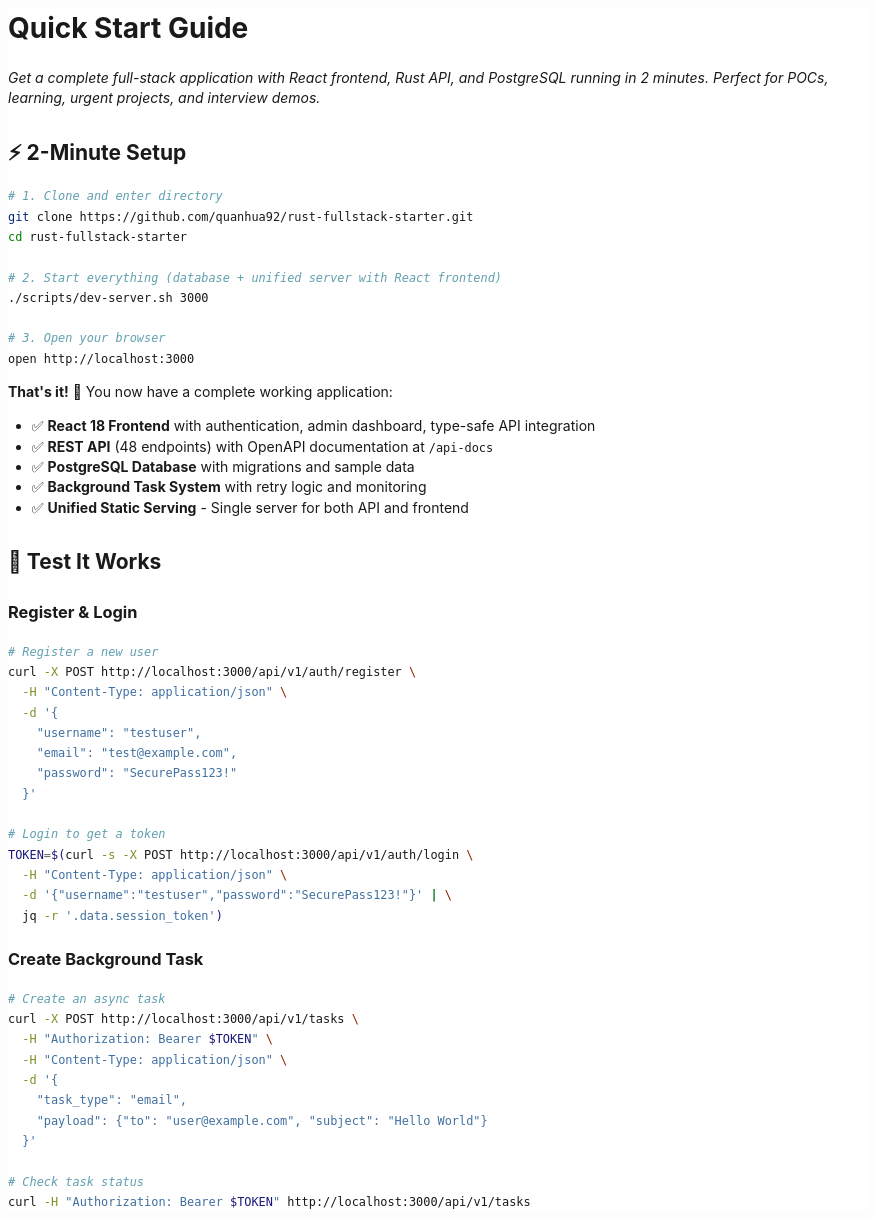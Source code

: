 # Quick Start Guide

*Get a complete full-stack application with React frontend, Rust API, and PostgreSQL running in 2 minutes. Perfect for POCs, learning, urgent projects, and interview demos.*

## ⚡ 2-Minute Setup

```bash
# 1. Clone and enter directory
git clone https://github.com/quanhua92/rust-fullstack-starter.git
cd rust-fullstack-starter

# 2. Start everything (database + unified server with React frontend)
./scripts/dev-server.sh 3000

# 3. Open your browser
open http://localhost:3000
```

**That's it!** 🎉 You now have a complete working application:

- ✅ **React 18 Frontend** with authentication, admin dashboard, type-safe API integration
- ✅ **REST API** (48 endpoints) with OpenAPI documentation at `/api-docs`
- ✅ **PostgreSQL Database** with migrations and sample data
- ✅ **Background Task System** with retry logic and monitoring
- ✅ **Unified Static Serving** - Single server for both API and frontend

## 🧪 Test It Works

### Register & Login
```bash
# Register a new user
curl -X POST http://localhost:3000/api/v1/auth/register \
  -H "Content-Type: application/json" \
  -d '{
    "username": "testuser",
    "email": "test@example.com", 
    "password": "SecurePass123!"
  }'

# Login to get a token
TOKEN=$(curl -s -X POST http://localhost:3000/api/v1/auth/login \
  -H "Content-Type: application/json" \
  -d '{"username":"testuser","password":"SecurePass123!"}' | \
  jq -r '.data.session_token')
```

### Create Background Task
```bash
# Create an async task
curl -X POST http://localhost:3000/api/v1/tasks \
  -H "Authorization: Bearer $TOKEN" \
  -H "Content-Type: application/json" \
  -d '{
    "task_type": "email",
    "payload": {"to": "user@example.com", "subject": "Hello World"}
  }'

# Check task status
curl -H "Authorization: Bearer $TOKEN" http://localhost:3000/api/v1/tasks
```
